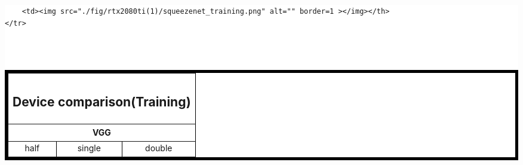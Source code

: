         <td><img src="./fig/rtx2080ti(1)/squeezenet_training.png" alt="" border=1 ></img></th>
    </tr>
</table>


<br><br>
<table border="5" bordercolor="black" align="center">
    <tr>
        <th colspan="3"> <h2> Device comparison(Training) </h2></th> 
    </tr>
    <tr>
        <th colspan="3" align="center"> <bold>VGG </bold></th> 
    </tr>
    <tr>
        <td align="center"><bold>half</bold></td>
        <td align="center"><bold>single</bold></td>
        <td align="center"><bold>double</bold></td>
    </tr>
    <tr>